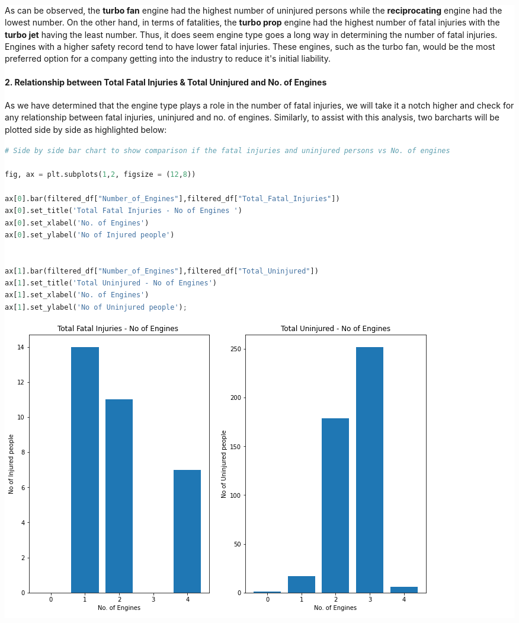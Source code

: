 

As can be observed,  the **turbo fan** engine had the highest number of uninjured persons while the **reciprocating** engine had the lowest number. On the other hand, in terms of fatalities, the **turbo prop** engine had the highest number of fatal injuries with the **turbo jet** having the least number. Thus, it does seem engine type goes a long way in determining the number of fatal injuries. Engines with a higher safety record tend to have lower fatal injuries. These engines, such as the turbo fan, would be the most preferred option for a company getting into the industry to reduce it's initial liability.

#### 2. Relationship between Total Fatal Injuries & Total Uninjured and No. of Engines

As we have determined that the engine type plays a role in the number of fatal injuries, we will take it a notch higher and check for any relationship between fatal injuries, uninjured and no. of engines. Similarly, to assist with this analysis, two barcharts will be plotted side by side as highlighted below:



```python
# Side by side bar chart to show comparison if the fatal injuries and uninjured persons vs No. of engines  

fig, ax = plt.subplots(1,2, figsize = (12,8))

ax[0].bar(filtered_df["Number_of_Engines"],filtered_df["Total_Fatal_Injuries"])
ax[0].set_title('Total Fatal Injuries - No of Engines ') 
ax[0].set_xlabel('No. of Engines')
ax[0].set_ylabel('No of Injured people')


ax[1].bar(filtered_df["Number_of_Engines"],filtered_df["Total_Uninjured"])
ax[1].set_title('Total Uninjured - No of Engines')
ax[1].set_xlabel('No. of Engines')
ax[1].set_ylabel('No of Uninjured people');


```


    
![png](output_85_0.png)